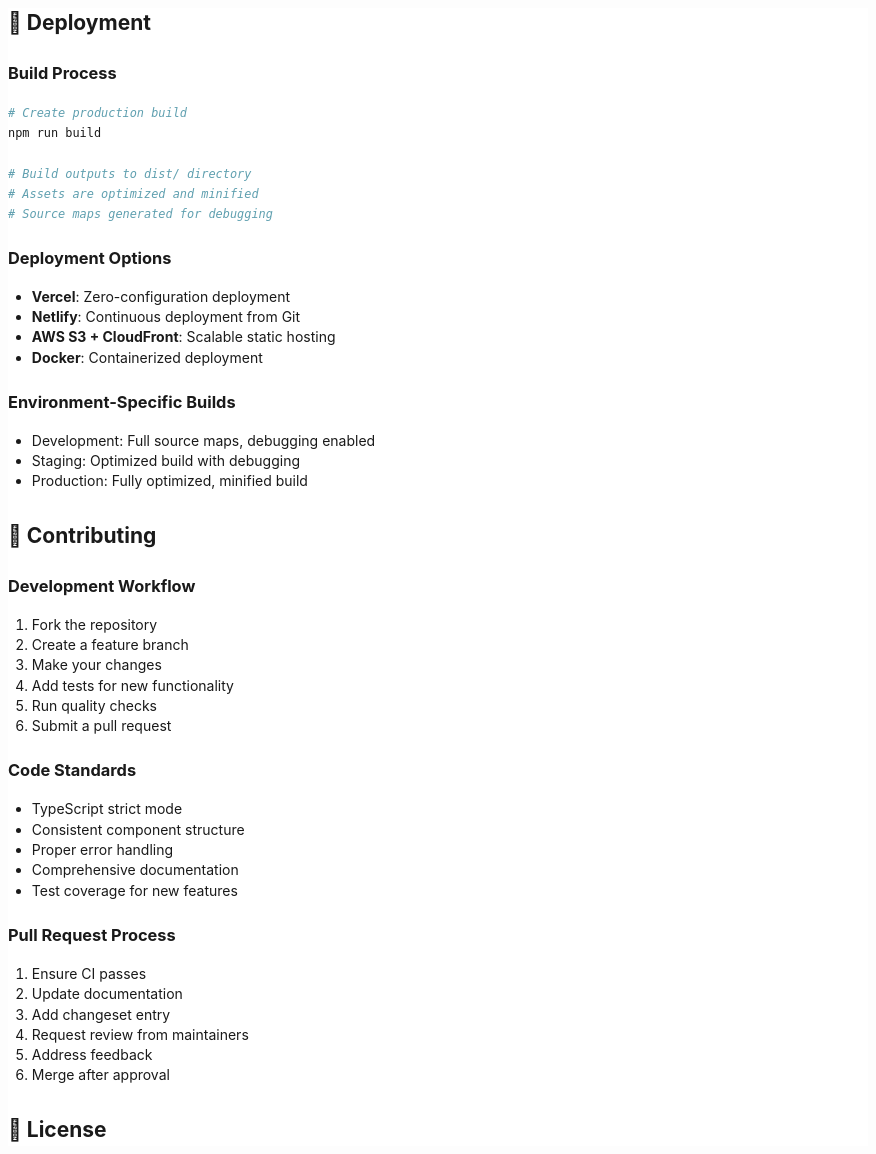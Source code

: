 ## 🚀 Deployment

### Build Process
```bash
# Create production build
npm run build

# Build outputs to dist/ directory
# Assets are optimized and minified
# Source maps generated for debugging
```

### Deployment Options
- **Vercel**: Zero-configuration deployment
- **Netlify**: Continuous deployment from Git
- **AWS S3 + CloudFront**: Scalable static hosting
- **Docker**: Containerized deployment

### Environment-Specific Builds
- Development: Full source maps, debugging enabled
- Staging: Optimized build with debugging
- Production: Fully optimized, minified build

## 🤝 Contributing

### Development Workflow
1. Fork the repository
2. Create a feature branch
3. Make your changes
4. Add tests for new functionality
5. Run quality checks
6. Submit a pull request

### Code Standards
- TypeScript strict mode
- Consistent component structure
- Proper error handling
- Comprehensive documentation
- Test coverage for new features

### Pull Request Process
1. Ensure CI passes
2. Update documentation
3. Add changeset entry
4. Request review from maintainers
5. Address feedback
6. Merge after approval

## 📄 License
